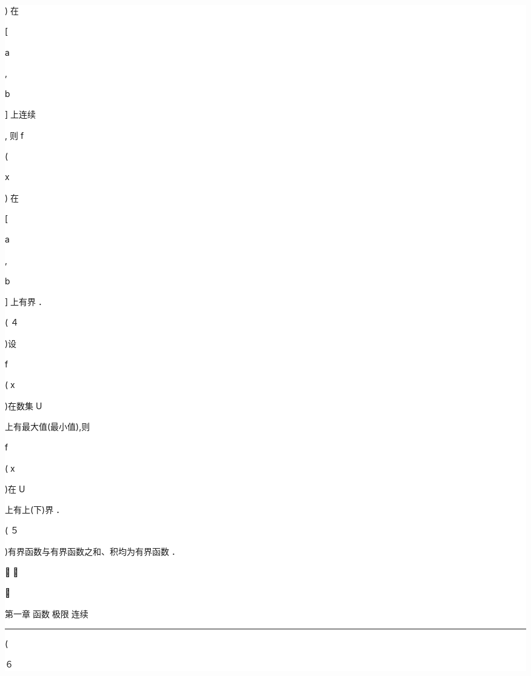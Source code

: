  ) 在 

 [ 

 a 

 , 

 b 

 ] 上连续 

 , 则 f 

 ( 

 x 

 ) 在 

 [ 

 a 

 , 

 b 

 ] 上有界 ． 

 ( ４ 

 )设 

 f 

 ( x 

 )在数集 U 

 上有最大值(最小值),则 

 f 

 ( x 

 )在 U 

 上有上(下)界 ． 

 ( ５ 

 )有界函数与有界函数之和、积均为有界函数 ． 

 􀅰 ９ 

 􀅰 

 第一章 函数 极限 连续 

---

 ( 

 ６ 

